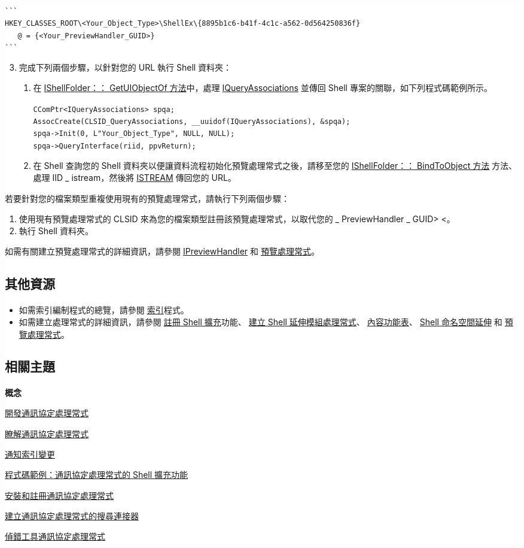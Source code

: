    ```
    HKEY_CLASSES_ROOT\<Your_Object_Type>\ShellEx\{8895b1c6-b41f-4c1c-a562-0d564250836f}
       @ = {<Your_PreviewHandler_GUID>}
    ```

3.  完成下列兩個步驟，以針對您的 URL 執行 Shell 資料夾：
    1.  在 [IShellFolder：： GetUIObjectOf 方法](/windows/win32/api/shobjidl_core/nf-shobjidl_core-ishellfolder-getuiobjectof)中，處理 [IQueryAssociations](/windows/win32/api/shlwapi/nn-shlwapi-iqueryassociations) 並傳回 Shell 專案的關聯，如下列程式碼範例所示。

        ```
        CComPtr<IQueryAssociations> spqa;
        AssocCreate(CLSID_QueryAssociations, __uuidof(IQueryAssociations), &spqa);
        spqa->Init(0, L"Your_Object_Type", NULL, NULL);
        spqa->QueryInterface(riid, ppvReturn);
        ```

        

    2.  在 Shell 查詢您的 Shell 資料夾以便讓資料流程初始化預覽處理常式之後，請移至您的 [IShellFolder：： BindToObject 方法](/windows/win32/api/shobjidl_core/nf-shobjidl_core-ishellfolder-bindtoobject) 方法、處理 IID \_ istream，然後將 [ISTREAM](/windows/win32/api/objidl/nn-objidl-istream) 傳回您的 URL。

若要針對您的檔案類型重複使用現有的預覽處理常式，請執行下列兩個步驟：

1.  使用現有預覽處理常式的 CLSID 來為您的檔案類型註冊該預覽處理常式，以取代您的 \_ PreviewHandler \_ GUID> <。
2.  執行 Shell 資料夾。

如需有關建立預覽處理常式的詳細資訊，請參閱 [IPreviewHandler](/windows/win32/api/shobjidl_core/nn-shobjidl_core-ipreviewhandler) 和 [預覽處理常式](../shell/preview-handlers.md)。

## <a name="additional-resources"></a>其他資源

-   如需索引編制程式的總覽，請參閱 [索引](-search-indexing-process-overview.md)程式。
-   如需建立處理常式的詳細資訊，請參閱 [註冊 Shell 擴充](../shell/reg-shell-exts.md)功能、 [建立 Shell 延伸模組處理常式](../shell/handlers.md)、 [內容功能表](/previous-versions/windows/desktop/legacy/cc144169(v=vs.85))、 [Shell 命名空間延伸](../shell/nse-works.md) 和 [預覽處理常式](../shell/preview-handlers.md)。

## <a name="related-topics"></a>相關主題

<dl> <dt>

**概念**
</dt> <dt>

[開發通訊協定處理常式](-search-3x-wds-phaddins.md)
</dt> <dt>

[瞭解通訊協定處理常式](-search-3x-wds-extidx-prot-implementing.md)
</dt> <dt>

[通知索引變更](-search-3x-wds-notifyingofchanges.md)
</dt> <dt>

[程式碼範例：通訊協定處理常式的 Shell 擴充功能](-search-3x-wds-ph-ui-samplecode.md)
</dt> <dt>

[安裝和註冊通訊協定處理常式](-search-3x-wds-ph-install-registration.md)
</dt> <dt>

[建立通訊協定處理常式的搜尋連接器](-search-3x-wds-ph-search-connector.md)
</dt> <dt>

[偵錯工具通訊協定處理常式](-search-ws-protocolhandlertesting.md)
</dt> </dl>

 

 
